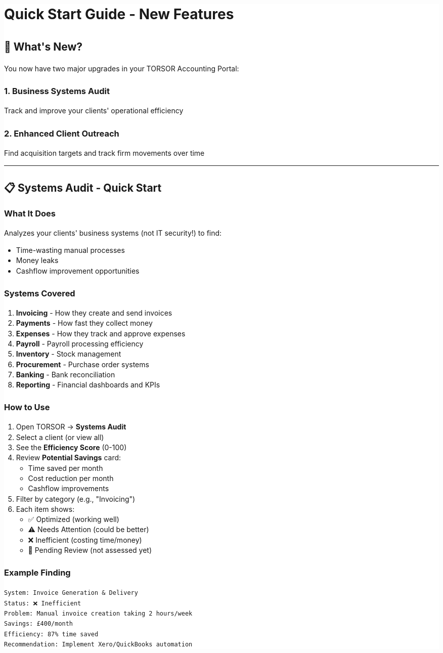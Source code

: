 # Quick Start Guide - New Features

## 🎯 What's New?

You now have two major upgrades in your TORSOR Accounting Portal:

### 1. Business Systems Audit
Track and improve your clients' operational efficiency

### 2. Enhanced Client Outreach
Find acquisition targets and track firm movements over time

---

## 📋 Systems Audit - Quick Start

### What It Does
Analyzes your clients' business systems (not IT security!) to find:
- Time-wasting manual processes
- Money leaks
- Cashflow improvement opportunities

### Systems Covered
1. **Invoicing** - How they create and send invoices
2. **Payments** - How fast they collect money
3. **Expenses** - How they track and approve expenses
4. **Payroll** - Payroll processing efficiency
5. **Inventory** - Stock management
6. **Procurement** - Purchase order systems
7. **Banking** - Bank reconciliation
8. **Reporting** - Financial dashboards and KPIs

### How to Use
1. Open TORSOR → **Systems Audit**
2. Select a client (or view all)
3. See the **Efficiency Score** (0-100)
4. Review **Potential Savings** card:
   - Time saved per month
   - Cost reduction per month
   - Cashflow improvements
5. Filter by category (e.g., "Invoicing")
6. Each item shows:
   - ✅ Optimized (working well)
   - ⚠️ Needs Attention (could be better)
   - ❌ Inefficient (costing time/money)
   - 🔄 Pending Review (not assessed yet)

### Example Finding
```
System: Invoice Generation & Delivery
Status: ❌ Inefficient
Problem: Manual invoice creation taking 2 hours/week
Savings: £400/month
Efficiency: 87% time saved
Recommendation: Implement Xero/QuickBooks automation
```
